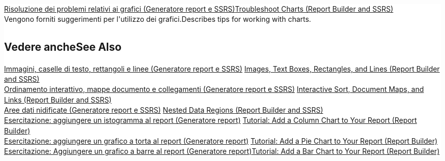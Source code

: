  [<span data-ttu-id="c7a4e-216">Risoluzione dei problemi relativi ai grafici &#40;Generatore report e SSRS&#41;</span><span class="sxs-lookup"><span data-stu-id="c7a4e-216">Troubleshoot Charts &#40;Report Builder and SSRS&#41;</span></span>](troubleshoot-charts-report-builder-and-ssrs.md)  
 <span data-ttu-id="c7a4e-217">Vengono forniti suggerimenti per l'utilizzo dei grafici.</span><span class="sxs-lookup"><span data-stu-id="c7a4e-217">Describes tips for working with charts.</span></span>  
  
## <a name="see-also"></a><span data-ttu-id="c7a4e-218">Vedere anche</span><span class="sxs-lookup"><span data-stu-id="c7a4e-218">See Also</span></span>  
 <span data-ttu-id="c7a4e-219">[Immagini, caselle di testo, rettangoli e linee &#40;Generatore report e SSRS&#41;](rectangles-and-lines-report-builder-and-ssrs.md) </span><span class="sxs-lookup"><span data-stu-id="c7a4e-219">[Images, Text Boxes, Rectangles, and Lines &#40;Report Builder and SSRS&#41;](rectangles-and-lines-report-builder-and-ssrs.md) </span></span>  
 <span data-ttu-id="c7a4e-220">[Ordinamento interattivo, mappe documento e collegamenti &#40;Generatore report e SSRS&#41;](interactive-sort-document-maps-and-links-report-builder-and-ssrs.md) </span><span class="sxs-lookup"><span data-stu-id="c7a4e-220">[Interactive Sort, Document Maps, and Links &#40;Report Builder and SSRS&#41;](interactive-sort-document-maps-and-links-report-builder-and-ssrs.md) </span></span>  
 <span data-ttu-id="c7a4e-221">[Aree dati nidificate &#40;Generatore report e SSRS&#41;](nested-data-regions-report-builder-and-ssrs.md) </span><span class="sxs-lookup"><span data-stu-id="c7a4e-221">[Nested Data Regions &#40;Report Builder and SSRS&#41;](nested-data-regions-report-builder-and-ssrs.md) </span></span>  
 <span data-ttu-id="c7a4e-222">[Esercitazione: aggiungere un istogramma al report &#40;Generatore report&#41;](../tutorial-add-a-column-chart-to-your-report-report-builder.md) </span><span class="sxs-lookup"><span data-stu-id="c7a4e-222">[Tutorial: Add a Column Chart to Your Report &#40;Report Builder&#41;](../tutorial-add-a-column-chart-to-your-report-report-builder.md) </span></span>  
 <span data-ttu-id="c7a4e-223">[Esercitazione: aggiungere un grafico a torta al report &#40;Generatore report&#41;](../tutorial-add-a-pie-chart-to-your-report-report-builder.md) </span><span class="sxs-lookup"><span data-stu-id="c7a4e-223">[Tutorial: Add a Pie Chart to Your Report &#40;Report Builder&#41;](../tutorial-add-a-pie-chart-to-your-report-report-builder.md) </span></span>  
 [<span data-ttu-id="c7a4e-224">Esercitazione: Aggiungere un grafico a barre al report &#40;Generatore report&#41;</span><span class="sxs-lookup"><span data-stu-id="c7a4e-224">Tutorial: Add a Bar Chart to Your Report &#40;Report Builder&#41;</span></span>](../tutorial-add-a-bar-chart-to-your-report-report-builder.md)  
  
  
